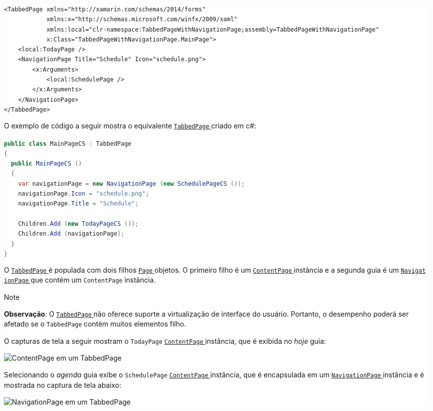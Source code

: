 ```xaml
<TabbedPage xmlns="http://xamarin.com/schemas/2014/forms"
            xmlns:x="http://schemas.microsoft.com/winfx/2009/xaml"
            xmlns:local="clr-namespace:TabbedPageWithNavigationPage;assembly=TabbedPageWithNavigationPage"
            x:Class="TabbedPageWithNavigationPage.MainPage">
    <local:TodayPage />
    <NavigationPage Title="Schedule" Icon="schedule.png">
        <x:Arguments>
            <local:SchedulePage />
        </x:Arguments>
    </NavigationPage>
</TabbedPage>
```

O exemplo de código a seguir mostra o equivalente [ `TabbedPage` ](https://developer.xamarin.com/api/type/Xamarin.Forms.TabbedPage/) criado em c#:

```csharp
public class MainPageCS : TabbedPage
{
  public MainPageCS ()
  {
    var navigationPage = new NavigationPage (new SchedulePageCS ());
    navigationPage.Icon = "schedule.png";
    navigationPage.Title = "Schedule";

    Children.Add (new TodayPageCS ());
    Children.Add (navigationPage);
  }
}
```

O [ `TabbedPage` ](https://developer.xamarin.com/api/type/Xamarin.Forms.TabbedPage/) é populada com dois filhos [ `Page` ](https://developer.xamarin.com/api/type/Xamarin.Forms.Page/) objetos. O primeiro filho é um [ `ContentPage` ](https://developer.xamarin.com/api/type/Xamarin.Forms.ContentPage/) instância e a segunda guia é um [ `NavigationPage` ](https://developer.xamarin.com/api/type/Xamarin.Forms.NavigationPage/) que contém um `ContentPage` instância.

> [!NOTE]
> **Observação**: O [ `TabbedPage` ](https://developer.xamarin.com/api/type/Xamarin.Forms.TabbedPage/) não oferece suporte a virtualização de interface do usuário. Portanto, o desempenho poderá ser afetado se o `TabbedPage` contém muitos elementos filho.

O capturas de tela a seguir mostram o `TodayPage` [ `ContentPage` ](https://developer.xamarin.com/api/type/Xamarin.Forms.ContentPage/) instância, que é exibida no *hoje* guia:

![](tabbed-page-images/today-page.png "ContentPage em um TabbedPage")

Selecionando o *agenda* guia exibe o `SchedulePage` [ `ContentPage` ](https://developer.xamarin.com/api/type/Xamarin.Forms.ContentPage/) instância, que é encapsulada em um [ `NavigationPage` ](https://developer.xamarin.com/api/type/Xamarin.Forms.NavigationPage/) instância e é mostrada no captura de tela abaixo:

![](tabbed-page-images/schedule-page.png "NavigationPage em um TabbedPage")
